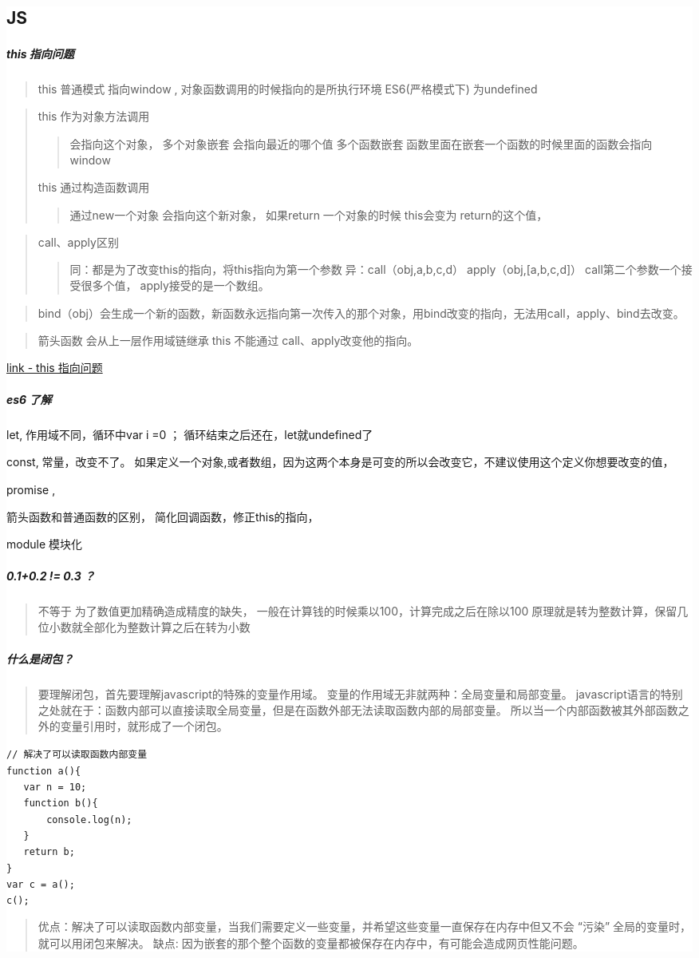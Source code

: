 ## JS
##### this 指向问题
> this 普通模式 指向window  ,  对象函数调用的时候指向的是所执行环境   ES6(严格模式下) 为undefined

> this 作为对象方法调用  
> >会指向这个对象，
> > 多个对象嵌套 会指向最近的哪个值 
> > 多个函数嵌套  函数里面在嵌套一个函数的时候里面的函数会指向window
> 
> this 通过构造函数调用   
> >  通过new一个对象 会指向这个新对象，
> >  如果return 一个对象的时候  this会变为 return的这个值， 

> call、apply区别
>>同：都是为了改变this的指向，将this指向为第一个参数
>>异：call（obj,a,b,c,d） apply（obj,[a,b,c,d]） call第二个参数一个接受很多个值， apply接受的是一个数组。

>bind（obj）会生成一个新的函数，新函数永远指向第一次传入的那个对象，用bind改变的指向，无法用call，apply、bind去改变。

> 箭头函数 会从上一层作用域链继承 this 不能通过 call、apply改变他的指向。
> 
[link - this 指向问题](https://www.yuque.com/fe9/basic/utskuy)

##### es6 了解
let,   作用域不同，循环中var i =0 ； 循环结束之后还在，let就undefined了

const,   常量，改变不了。  如果定义一个对象,或者数组，因为这两个本身是可变的所以会改变它，不建议使用这个定义你想要改变的值，

promise , 

箭头函数和普通函数的区别，  简化回调函数，修正this的指向，

module 模块化 

#####  0.1+0.2 != 0.3 ？ 
> 不等于 为了数值更加精确造成精度的缺失，  一般在计算钱的时候乘以100，计算完成之后在除以100  原理就是转为整数计算，保留几位小数就全部化为整数计算之后在转为小数

##### 什么是闭包？
> 要理解闭包，首先要理解javascript的特殊的变量作用域。
> 变量的作用域无非就两种：全局变量和局部变量。
> javascript语言的特别之处就在于：函数内部可以直接读取全局变量，但是在函数外部无法读取函数内部的局部变量。
> 所以当一个内部函数被其外部函数之外的变量引用时，就形成了一个闭包。
```
// 解决了可以读取函数内部变量
function a(){
   var n = 10;
   function b(){
       console.log(n);
   }
   return b;
}
var c = a();
c();
```
> 优点：解决了可以读取函数内部变量，当我们需要定义一些变量，并希望这些变量一直保存在内存中但又不会 “污染” 全局的变量时，就可以用闭包来解决。
> 缺点:   因为嵌套的那个整个函数的变量都被保存在内存中，有可能会造成网页性能问题。
